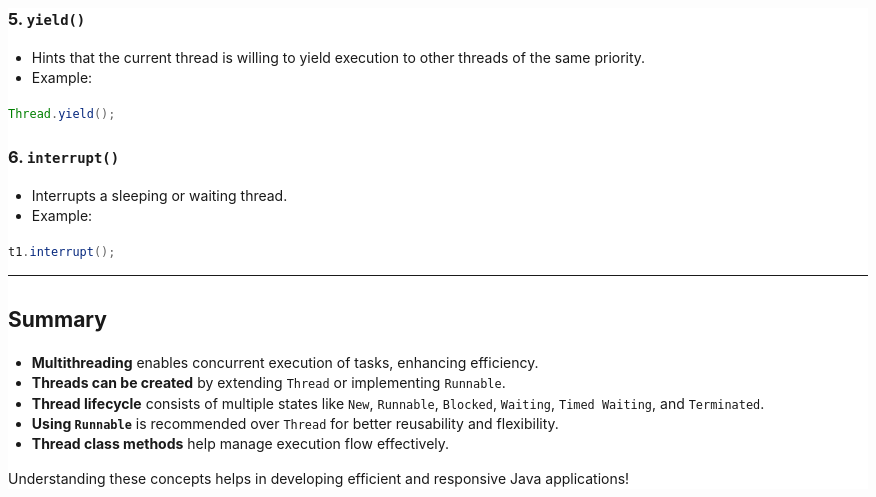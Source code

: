 ### 5. `yield()`
- Hints that the current thread is willing to yield execution to other threads of the same priority.
- Example:
```java
Thread.yield();
```

### 6. `interrupt()`
- Interrupts a sleeping or waiting thread.
- Example:
```java
t1.interrupt();
```

---
## Summary
- **Multithreading** enables concurrent execution of tasks, enhancing efficiency.
- **Threads can be created** by extending `Thread` or implementing `Runnable`.
- **Thread lifecycle** consists of multiple states like `New`, `Runnable`, `Blocked`, `Waiting`, `Timed Waiting`, and `Terminated`.
- **Using `Runnable`** is recommended over `Thread` for better reusability and flexibility.
- **Thread class methods** help manage execution flow effectively.

Understanding these concepts helps in developing efficient and responsive Java applications!

